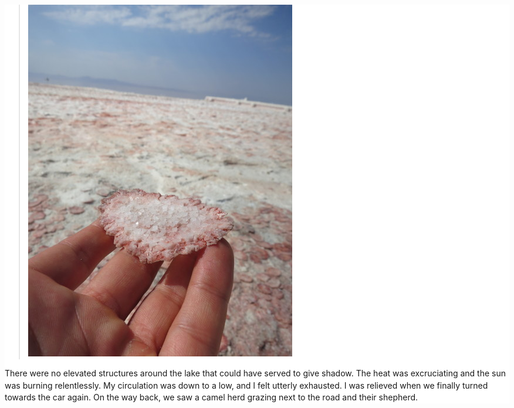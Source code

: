 > ![Heart-shaped salt](/images/IMG_4310.JPG)

There were no elevated structures around the lake that could have served to give shadow. The heat was excruciating and the sun was burning relentlessly. My circulation was down to a low, and I felt utterly exhausted. I was relieved when we finally turned towards the car again. On the way back, we saw a camel herd grazing next to the road and their shepherd.
